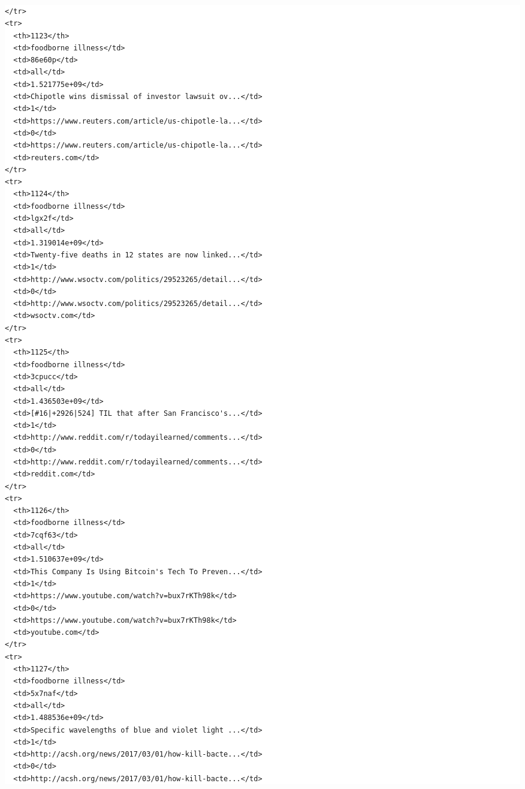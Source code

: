     </tr>
    <tr>
      <th>1123</th>
      <td>foodborne illness</td>
      <td>86e60p</td>
      <td>all</td>
      <td>1.521775e+09</td>
      <td>Chipotle wins dismissal of investor lawsuit ov...</td>
      <td>1</td>
      <td>https://www.reuters.com/article/us-chipotle-la...</td>
      <td>0</td>
      <td>https://www.reuters.com/article/us-chipotle-la...</td>
      <td>reuters.com</td>
    </tr>
    <tr>
      <th>1124</th>
      <td>foodborne illness</td>
      <td>lgx2f</td>
      <td>all</td>
      <td>1.319014e+09</td>
      <td>Twenty-five deaths in 12 states are now linked...</td>
      <td>1</td>
      <td>http://www.wsoctv.com/politics/29523265/detail...</td>
      <td>0</td>
      <td>http://www.wsoctv.com/politics/29523265/detail...</td>
      <td>wsoctv.com</td>
    </tr>
    <tr>
      <th>1125</th>
      <td>foodborne illness</td>
      <td>3cpucc</td>
      <td>all</td>
      <td>1.436503e+09</td>
      <td>[#16|+2926|524] TIL that after San Francisco's...</td>
      <td>1</td>
      <td>http://www.reddit.com/r/todayilearned/comments...</td>
      <td>0</td>
      <td>http://www.reddit.com/r/todayilearned/comments...</td>
      <td>reddit.com</td>
    </tr>
    <tr>
      <th>1126</th>
      <td>foodborne illness</td>
      <td>7cqf63</td>
      <td>all</td>
      <td>1.510637e+09</td>
      <td>This Company Is Using Bitcoin's Tech To Preven...</td>
      <td>1</td>
      <td>https://www.youtube.com/watch?v=bux7rKTh98k</td>
      <td>0</td>
      <td>https://www.youtube.com/watch?v=bux7rKTh98k</td>
      <td>youtube.com</td>
    </tr>
    <tr>
      <th>1127</th>
      <td>foodborne illness</td>
      <td>5x7naf</td>
      <td>all</td>
      <td>1.488536e+09</td>
      <td>Specific wavelengths of blue and violet light ...</td>
      <td>1</td>
      <td>http://acsh.org/news/2017/03/01/how-kill-bacte...</td>
      <td>0</td>
      <td>http://acsh.org/news/2017/03/01/how-kill-bacte...</td>